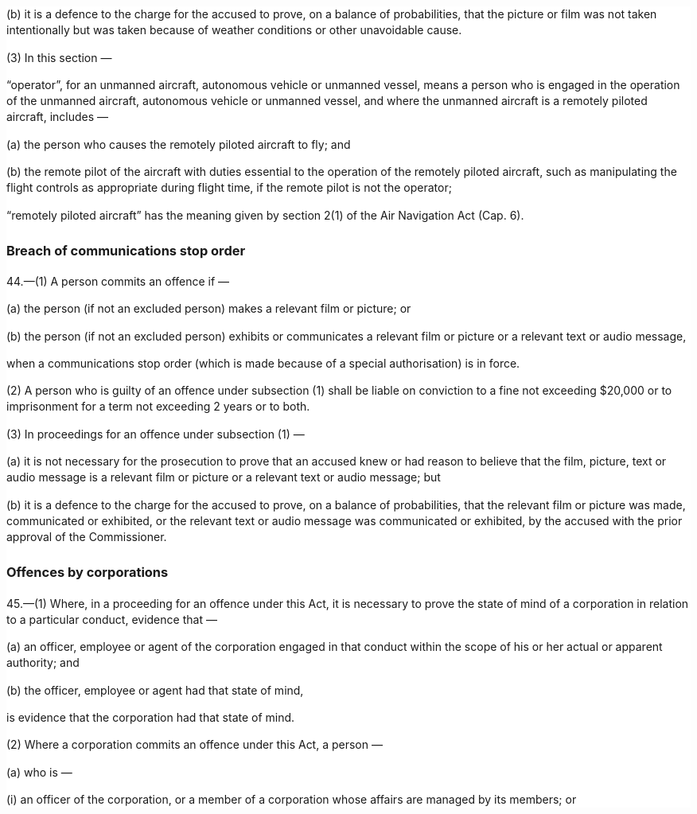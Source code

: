 (b) it is a defence to the charge for the accused to prove, on a balance of probabilities, that the picture or film was not taken intentionally but was taken because of weather conditions or other unavoidable cause.

(3) In this section —

“operator”, for an unmanned aircraft, autonomous vehicle or unmanned vessel, means a person who is engaged in the operation of the unmanned aircraft, autonomous vehicle or unmanned vessel, and where the unmanned aircraft is a remotely piloted aircraft, includes —

(a) the person who causes the remotely piloted aircraft to fly; and

(b) the remote pilot of the aircraft with duties essential to the operation of the remotely piloted aircraft, such as manipulating the flight controls as appropriate during flight time, if the remote pilot is not the operator;

“remotely piloted aircraft” has the meaning given by section 2(1) of the Air Navigation Act (Cap. 6).

### Breach of communications stop order

44\.—(1) A person commits an offence if —

(a) the person (if not an excluded person) makes a relevant film or picture; or

(b) the person (if not an excluded person) exhibits or communicates a relevant film or picture or a relevant text or audio message,

when a communications stop order (which is made because of a special authorisation) is in force.

(2) A person who is guilty of an offence under subsection (1) shall be liable on conviction to a fine not exceeding $20,000 or to imprisonment for a term not exceeding 2 years or to both.

(3) In proceedings for an offence under subsection (1) —

(a) it is not necessary for the prosecution to prove that an accused knew or had reason to believe that the film, picture, text or audio message is a relevant film or picture or a relevant text or audio message; but

(b) it is a defence to the charge for the accused to prove, on a balance of probabilities, that the relevant film or picture was made, communicated or exhibited, or the relevant text or audio message was communicated or exhibited, by the accused with the prior approval of the Commissioner.

### Offences by corporations

45\.—(1) Where, in a proceeding for an offence under this Act, it is necessary to prove the state of mind of a corporation in relation to a particular conduct, evidence that —

(a) an officer, employee or agent of the corporation engaged in that conduct within the scope of his or her actual or apparent authority; and

(b) the officer, employee or agent had that state of mind,

is evidence that the corporation had that state of mind.

(2) Where a corporation commits an offence under this Act, a person —

(a) who is —

(i) an officer of the corporation, or a member of a corporation whose affairs are managed by its members; or
